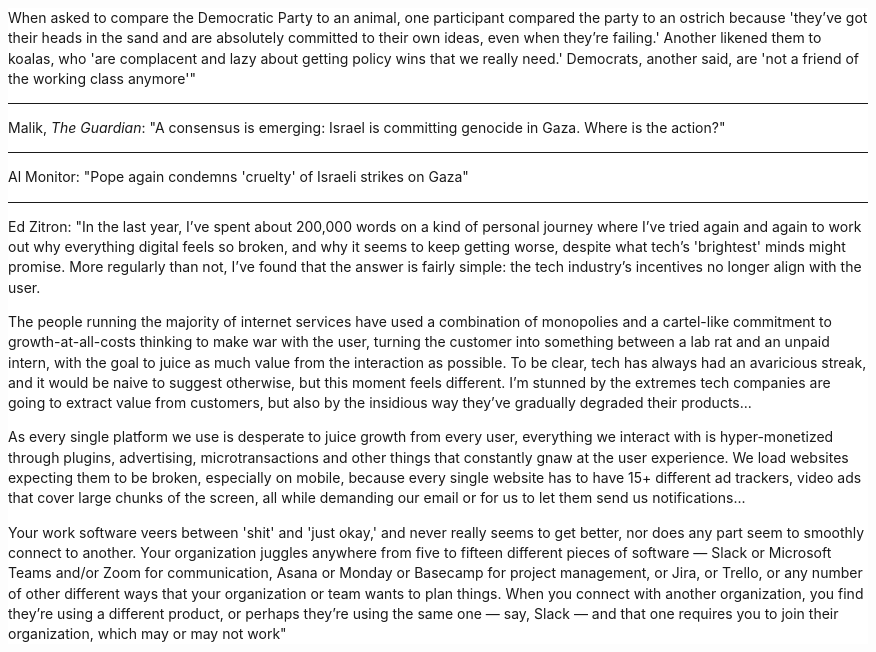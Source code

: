 When asked to compare the Democratic Party to an animal, one
participant compared the party to an ostrich because 'they’ve got
their heads in the sand and are absolutely committed to their own
ideas, even when they’re failing.' Another likened them to koalas, who
'are complacent and lazy about getting policy wins that we really
need.' Democrats, another said, are 'not a friend of the working class
anymore'"

---

Malik, *The Guardian*: "A consensus is emerging: Israel is committing
genocide in Gaza. Where is the action?"

---

Al Monitor: "Pope again condemns 'cruelty' of Israeli strikes on Gaza"

---

Ed Zitron: "In the last year, I’ve spent about 200,000 words on a kind
of personal journey where I’ve tried again and again to work out
why everything digital feels so broken, and why it seems to keep
getting worse, despite what tech’s 'brightest' minds might
promise. More regularly than not, I’ve found that the answer is fairly
simple: the tech industry’s incentives no longer align with the user. 

The people running the majority of internet services have used a
combination of monopolies and a cartel-like commitment to
growth-at-all-costs thinking to make war with the user, turning the
customer into something between a lab rat and an unpaid intern, with
the goal to juice as much value from the interaction as possible. To
be clear, tech has always had an avaricious streak, and it would be
naive to suggest otherwise, but this moment feels different. I’m
stunned by the extremes tech companies are going to extract value from
customers, but also by the insidious way they’ve gradually degraded
their products...

As every single platform we use is desperate to juice growth from
every user, everything we interact with is hyper-monetized through
plugins, advertising, microtransactions and other things that
constantly gnaw at the user experience. We load websites expecting
them to be broken, especially on mobile, because every single website
has to have 15+ different ad trackers, video ads that cover large
chunks of the screen, all while demanding our email or for us to let
them send us notifications...

Your work software veers between 'shit' and 'just okay,' and never
really seems to get better, nor does any part seem to smoothly connect
to another. Your organization juggles anywhere from five to fifteen
different pieces of software — Slack or Microsoft Teams and/or Zoom
for communication, Asana or Monday or Basecamp for project management,
or Jira, or Trello, or any number of other different ways that your
organization or team wants to plan things. When you connect with
another organization, you find they’re using a different product, or
perhaps they’re using the same one — say, Slack — and that one
requires you to join their organization, which may or may not work"
